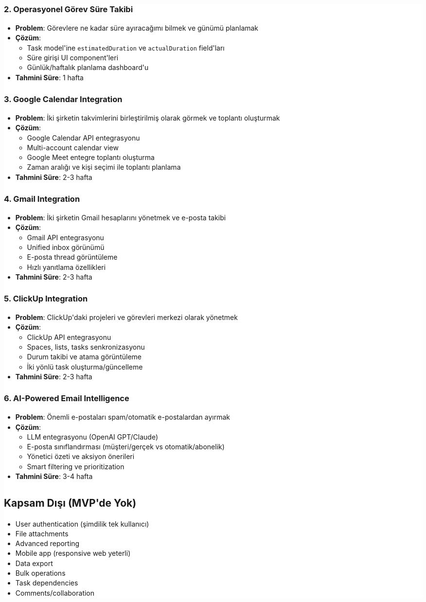 ### 2. **Operasyonel Görev Süre Takibi**
- **Problem**: Görevlere ne kadar süre ayıracağımı bilmek ve günümü planlamak
- **Çözüm**:
  - Task model'ine `estimatedDuration` ve `actualDuration` field'ları
  - Süre girişi UI component'leri
  - Günlük/haftalık planlama dashboard'u
- **Tahmini Süre**: 1 hafta

### 3. **Google Calendar Integration**
- **Problem**: İki şirketin takvimlerini birleştirilmiş olarak görmek ve toplantı oluşturmak
- **Çözüm**:
  - Google Calendar API entegrasyonu
  - Multi-account calendar view
  - Google Meet entegre toplantı oluşturma
  - Zaman aralığı ve kişi seçimi ile toplantı planlama
- **Tahmini Süre**: 2-3 hafta

### 4. **Gmail Integration**
- **Problem**: İki şirketin Gmail hesaplarını yönetmek ve e-posta takibi
- **Çözüm**:
  - Gmail API entegrasyonu
  - Unified inbox görünümü
  - E-posta thread görüntüleme
  - Hızlı yanıtlama özellikleri
- **Tahmini Süre**: 2-3 hafta

### 5. **ClickUp Integration**
- **Problem**: ClickUp'daki projeleri ve görevleri merkezi olarak yönetmek
- **Çözüm**:
  - ClickUp API entegrasyonu
  - Spaces, lists, tasks senkronizasyonu
  - Durum takibi ve atama görüntüleme
  - İki yönlü task oluşturma/güncelleme
- **Tahmini Süre**: 2-3 hafta

### 6. **AI-Powered Email Intelligence**
- **Problem**: Önemli e-postaları spam/otomatik e-postalardan ayırmak
- **Çözüm**:
  - LLM entegrasyonu (OpenAI GPT/Claude)
  - E-posta sınıflandırması (müşteri/gerçek vs otomatik/abonelik)
  - Yönetici özeti ve aksiyon önerileri
  - Smart filtering ve prioritization
- **Tahmini Süre**: 3-4 hafta

## Kapsam Dışı (MVP'de Yok)
- User authentication (şimdilik tek kullanıcı)
- File attachments
- Advanced reporting
- Mobile app (responsive web yeterli)
- Data export
- Bulk operations
- Task dependencies
- Comments/collaboration
